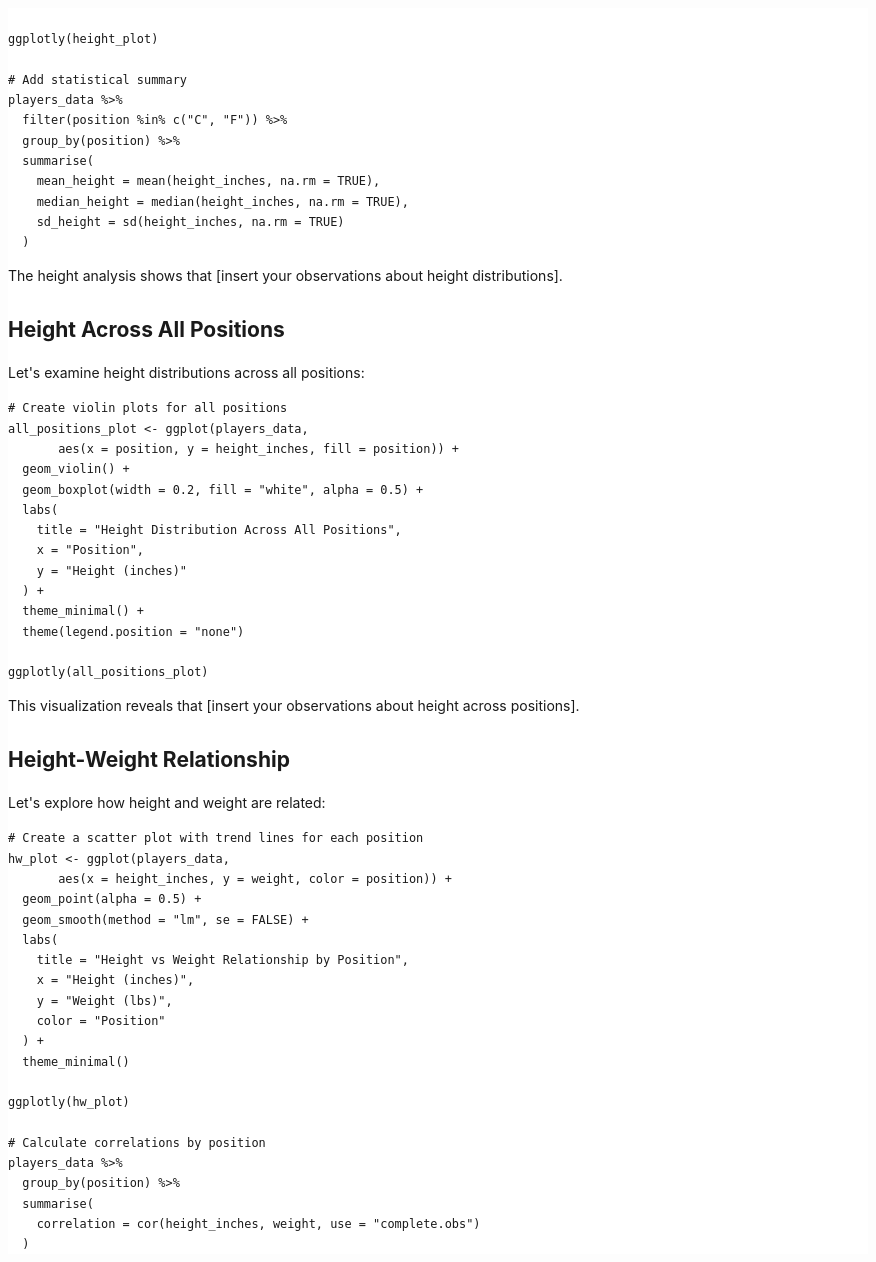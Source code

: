 ```{r height-distribution}

ggplotly(height_plot)

# Add statistical summary
players_data %>%
  filter(position %in% c("C", "F")) %>%
  group_by(position) %>%
  summarise(
    mean_height = mean(height_inches, na.rm = TRUE),
    median_height = median(height_inches, na.rm = TRUE),
    sd_height = sd(height_inches, na.rm = TRUE)
  )
```

The height analysis shows that [insert your observations about height distributions].

## Height Across All Positions

Let's examine height distributions across all positions:

```{r all-positions-height}
# Create violin plots for all positions
all_positions_plot <- ggplot(players_data, 
       aes(x = position, y = height_inches, fill = position)) +
  geom_violin() +
  geom_boxplot(width = 0.2, fill = "white", alpha = 0.5) +
  labs(
    title = "Height Distribution Across All Positions",
    x = "Position",
    y = "Height (inches)"
  ) +
  theme_minimal() +
  theme(legend.position = "none")

ggplotly(all_positions_plot)
```

This visualization reveals that [insert your observations about height across positions].

## Height-Weight Relationship

Let's explore how height and weight are related:

```{r height-weight-relationship}
# Create a scatter plot with trend lines for each position
hw_plot <- ggplot(players_data, 
       aes(x = height_inches, y = weight, color = position)) +
  geom_point(alpha = 0.5) +
  geom_smooth(method = "lm", se = FALSE) +
  labs(
    title = "Height vs Weight Relationship by Position",
    x = "Height (inches)",
    y = "Weight (lbs)",
    color = "Position"
  ) +
  theme_minimal()

ggplotly(hw_plot)

# Calculate correlations by position
players_data %>%
  group_by(position) %>%
  summarise(
    correlation = cor(height_inches, weight, use = "complete.obs")
  )
```